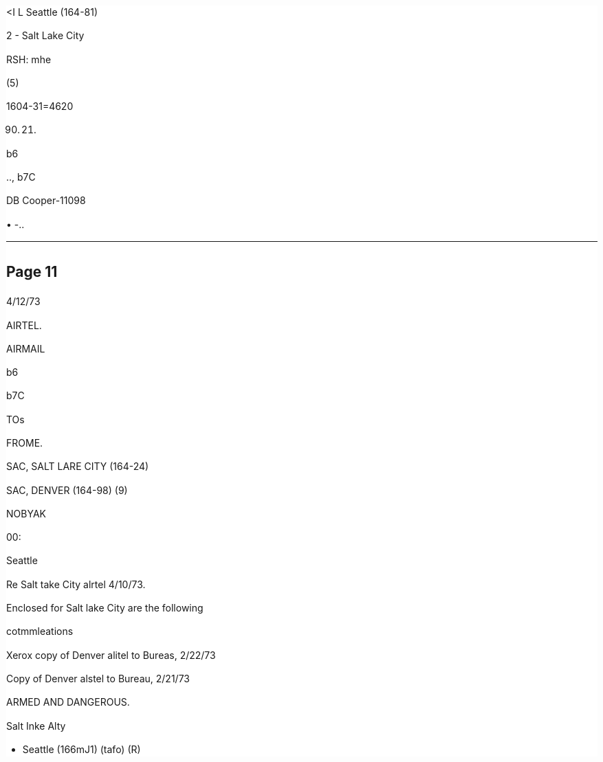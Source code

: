 <I L Seattle (164-81)

2 - Salt Lake City

RSH: mhe

(5)

1604-31=4620

90. 21.

b6

.., b7C

DB Cooper-11098

• -..

---

## Page 11

4/12/73

AIRTEL.

AIRMAIL

b6

b7C

TOs

FROME.

SAC, SALT LARE CITY (164-24)

SAC, DENVER (164-98) (9)

NOBYAK

00:

Seattle

Re Salt take City alrtel 4/10/73.

Enclosed for Salt lake City are the following

cotmmleations

Xerox copy of Denver alitel to Bureas, 2/22/73

Copy of Denver alstel to Bureau, 2/21/73

ARMED AND DANGEROUS.

Salt Inke Alty

* Seattle (166mJ1) (tafo) (R)
